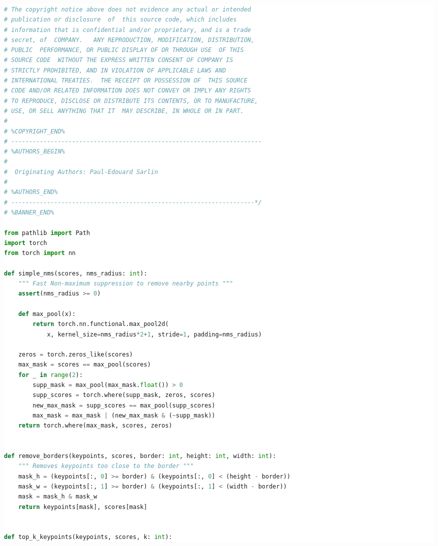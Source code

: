 ```python
# The copyright notice above does not evidence any actual or intended
# publication or disclosure  of  this source code, which includes
# information that is confidential and/or proprietary, and is a trade
# secret, of  COMPANY.   ANY REPRODUCTION, MODIFICATION, DISTRIBUTION,
# PUBLIC  PERFORMANCE, OR PUBLIC DISPLAY OF OR THROUGH USE  OF THIS
# SOURCE CODE  WITHOUT THE EXPRESS WRITTEN CONSENT OF COMPANY IS
# STRICTLY PROHIBITED, AND IN VIOLATION OF APPLICABLE LAWS AND
# INTERNATIONAL TREATIES.  THE RECEIPT OR POSSESSION OF  THIS SOURCE
# CODE AND/OR RELATED INFORMATION DOES NOT CONVEY OR IMPLY ANY RIGHTS
# TO REPRODUCE, DISCLOSE OR DISTRIBUTE ITS CONTENTS, OR TO MANUFACTURE,
# USE, OR SELL ANYTHING THAT IT  MAY DESCRIBE, IN WHOLE OR IN PART.
#
# %COPYRIGHT_END%
# ----------------------------------------------------------------------
# %AUTHORS_BEGIN%
#
#  Originating Authors: Paul-Edouard Sarlin
#
# %AUTHORS_END%
# --------------------------------------------------------------------*/
# %BANNER_END%

from pathlib import Path
import torch
from torch import nn

def simple_nms(scores, nms_radius: int):
    """ Fast Non-maximum suppression to remove nearby points """
    assert(nms_radius >= 0)

    def max_pool(x):
        return torch.nn.functional.max_pool2d(
            x, kernel_size=nms_radius*2+1, stride=1, padding=nms_radius)

    zeros = torch.zeros_like(scores)
    max_mask = scores == max_pool(scores)
    for _ in range(2):
        supp_mask = max_pool(max_mask.float()) > 0
        supp_scores = torch.where(supp_mask, zeros, scores)
        new_max_mask = supp_scores == max_pool(supp_scores)
        max_mask = max_mask | (new_max_mask & (~supp_mask))
    return torch.where(max_mask, scores, zeros)


def remove_borders(keypoints, scores, border: int, height: int, width: int):
    """ Removes keypoints too close to the border """
    mask_h = (keypoints[:, 0] >= border) & (keypoints[:, 0] < (height - border))
    mask_w = (keypoints[:, 1] >= border) & (keypoints[:, 1] < (width - border))
    mask = mask_h & mask_w
    return keypoints[mask], scores[mask]


def top_k_keypoints(keypoints, scores, k: int):
